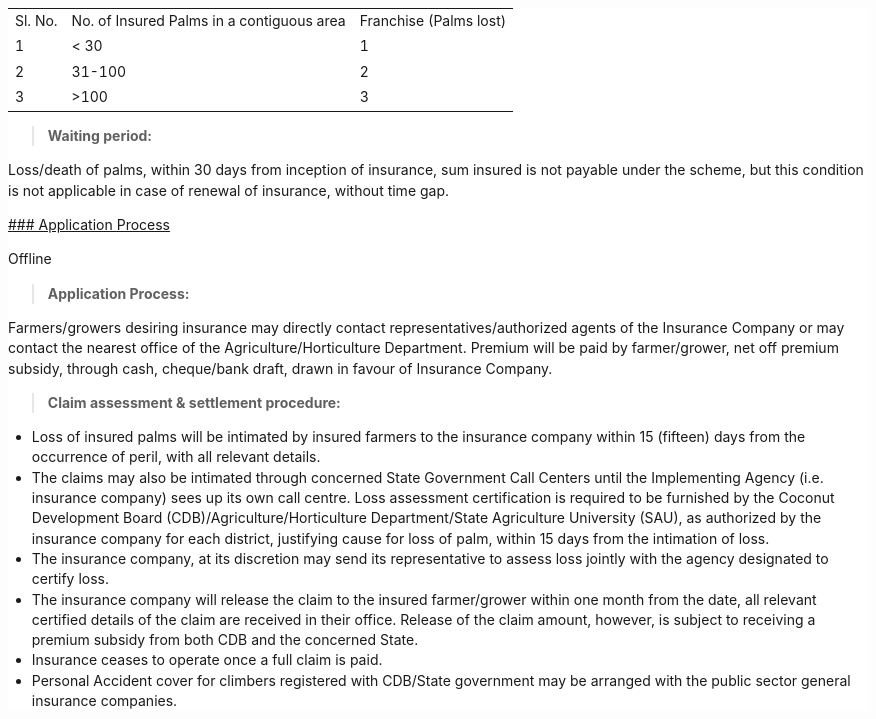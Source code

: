 <table class="border border-solid border-gray-300 w-full table-fixed border-collapse"><tbody data-slate-node="element"><tr class=" border-b border-gray-300" data-slate-node="element"><td class="border-solid border-r last:border-r-0 border-gray-300 p-2 text-sm" data-slate-node="element"><span data-slate-node="text"><span data-slate-leaf="true"><span data-slate-string="true">Sl. No.</span></span></span></td><td class="border-solid border-r last:border-r-0 border-gray-300 p-2 text-sm" data-slate-node="element"><span data-slate-node="text"><span data-slate-leaf="true"><span data-slate-string="true">No. of Insured Palms in a contiguous area</span></span></span></td><td class="border-solid border-r last:border-r-0 border-gray-300 p-2 text-sm" data-slate-node="element"><span data-slate-node="text"><span data-slate-leaf="true"><span data-slate-string="true">Franchise (Palms lost)</span></span></span></td></tr><tr class=" border-b border-gray-300" data-slate-node="element"><td class="border-solid border-r last:border-r-0 border-gray-300 p-2 text-sm" data-slate-node="element"><span data-slate-node="text"><span data-slate-leaf="true"><span data-slate-string="true">1</span></span></span></td><td class="border-solid border-r last:border-r-0 border-gray-300 p-2 text-sm" data-slate-node="element"><span data-slate-node="text"><span data-slate-leaf="true"><span data-slate-string="true">&lt; 30</span></span></span></td><td class="border-solid border-r last:border-r-0 border-gray-300 p-2 text-sm" data-slate-node="element"><span data-slate-node="text"><span data-slate-leaf="true"><span data-slate-string="true">1</span></span></span></td></tr><tr class=" border-b border-gray-300" data-slate-node="element"><td class="border-solid border-r last:border-r-0 border-gray-300 p-2 text-sm" data-slate-node="element"><span data-slate-node="text"><span data-slate-leaf="true"><span data-slate-string="true">2</span></span></span></td><td class="border-solid border-r last:border-r-0 border-gray-300 p-2 text-sm" data-slate-node="element"><span data-slate-node="text"><span data-slate-leaf="true"><span data-slate-string="true">31-100</span></span></span></td><td class="border-solid border-r last:border-r-0 border-gray-300 p-2 text-sm" data-slate-node="element"><span data-slate-node="text"><span data-slate-leaf="true"><span data-slate-string="true">2</span></span></span></td></tr><tr class=" border-b border-gray-300" data-slate-node="element"><td class="border-solid border-r last:border-r-0 border-gray-300 p-2 text-sm" data-slate-node="element"><span data-slate-node="text"><span data-slate-leaf="true"><span data-slate-string="true">3</span></span></span></td><td class="border-solid border-r last:border-r-0 border-gray-300 p-2 text-sm" data-slate-node="element"><span data-slate-node="text"><span data-slate-leaf="true"><span data-slate-string="true">&gt;100</span></span></span></td><td class="border-solid border-r last:border-r-0 border-gray-300 p-2 text-sm" data-slate-node="element"><span data-slate-node="text"><span data-slate-leaf="true"><span data-slate-string="true">3</span></span></span></td></tr></tbody></table>

> **Waiting period:**

Loss/death of palms, within 30 days from inception of insurance, sum insured is not payable under the scheme, but this condition is not applicable in case of renewal of insurance, without time gap.

[### Application Process](https://www.myscheme.gov.in/schemes/cpis#application-process)

Offline

> **Application Process:**

Farmers/growers desiring insurance may directly contact representatives/authorized agents of the Insurance Company or may contact the nearest office of the Agriculture/Horticulture Department. Premium will be paid by farmer/grower, net off premium subsidy, through cash, cheque/bank draft, drawn in favour of Insurance Company.

> **Claim assessment & settlement procedure:**

*   Loss of insured palms will be intimated by insured farmers to the insurance company within 15 (fifteen) days from the occurrence of peril, with all relevant details.
*   The claims may also be intimated through concerned State Government Call Centers until the Implementing Agency (i.e. insurance company) sees up its own call centre. Loss assessment certification is required to be furnished by the Coconut Development Board (CDB)/Agriculture/Horticulture Department/State Agriculture University (SAU), as authorized by the insurance company for each district, justifying cause for loss of palm, within 15 days from the intimation of loss.
*   The insurance company, at its discretion may send its representative to assess loss jointly with the agency designated to certify loss.
*   The insurance company will release the claim to the insured farmer/grower within one month from the date, all relevant certified details of the claim are received in their office. Release of the claim amount, however, is subject to receiving a premium subsidy from both CDB and the concerned State.
*   Insurance ceases to operate once a full claim is paid.
*   Personal Accident cover for climbers registered with CDB/State government may be arranged with the public sector general insurance companies.